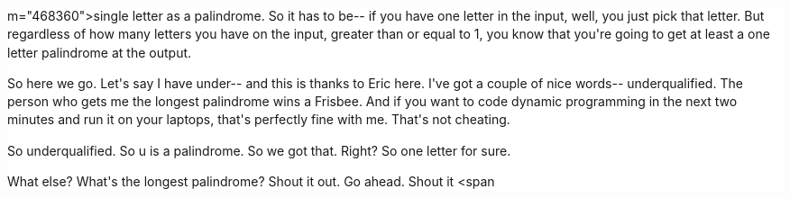   m="468360">single</span> <span m="468740">letter</span> <span
  m="469750">as</span> <span m="469990">a</span> <span
  m="470040">palindrome.</span> <span m="471640">So</span> <span
  m="471870">it</span> <span m="471950">has</span> <span m="472210">to</span>
  <span m="472310">be--</span> <span m="472900">if</span> <span
  m="473030">you</span> <span m="473110">have</span> <span m="473860">one</span>
  <span m="474060">letter</span> <span m="474420">in</span> <span
  m="474550">the</span> <span m="474620">input,</span> <span
  m="475470">well,</span> <span m="475660">you</span> <span
  m="475750">just</span> <span m="475950">pick</span> <span
  m="476090">that</span> <span m="476230">letter.</span> <span
  m="477000">But</span> <span m="477160">regardless</span> <span
  m="477530">of</span> <span m="477620">how</span> <span m="477720">many</span>
  <span m="477890">letters</span> <span m="478190">you</span> <span
  m="478280">have</span> <span m="478470">on</span> <span m="478560">the</span>
  <span m="478630">input,</span> <span m="479270">greater</span> <span
  m="479460">than or</span> <span m="479600">equal</span> <span
  m="479810">to</span> <span m="479890">1,</span> <span m="480630">you</span>
  <span m="480750">know</span> <span m="480920">that</span> <span
  m="481040">you're</span> <span m="481140">going</span> <span
  m="481250">to</span> <span m="481290">get</span> <span m="481440">at</span>
  <span m="481530">least</span> <span m="482880">a</span> <span
  m="483320">one</span> <span m="483510">letter</span> <span
  m="483980">palindrome</span> <span m="484520">at</span> <span
  m="484610">the</span> <span m="484770">output.</span></p><p><span
  m="486740">So</span> <span m="487710">here</span> <span m="487880">we</span>
  <span m="487950">go.</span> <span m="491610">Let's</span> <span
  m="491870">say</span> <span m="492160">I</span> <span m="492290">have</span>
  <span m="493700">under--</span> <span m="494960">and</span> <span
  m="495130">this</span> <span m="495250">is</span> <span m="495370">thanks
  to</span> <span m="495790">Eric</span> <span m="496110">here.</span> <span
  m="497900">I've</span> <span m="497960">got</span> <span m="498100">a</span>
  <span m="498290">couple</span> <span m="498600">of</span> <span
  m="498640">nice</span> <span m="498880">words--</span> <span
  m="499870">underqualified.</span> <span m="502350">The</span> <span
  m="502500">person</span> <span m="502850">who</span> <span
  m="502950">gets</span> <span m="503190">me</span> <span m="503310">the</span>
  <span m="503400">longest</span> <span m="503900">palindrome</span> <span
  m="505310">wins</span> <span m="505680">a</span> <span
  m="506020">Frisbee.</span> <span m="507400">And</span> <span
  m="507710">if</span> <span m="507830">you</span> <span m="507950">want</span>
  <span m="508100">to</span> <span m="508180">code</span> <span
  m="508570">dynamic</span> <span m="508910">programming</span> <span
  m="509170">in</span> <span m="509430">the</span> <span m="509520">next</span>
  <span m="509850">two</span> <span m="510040">minutes</span> <span
  m="510950">and</span> <span m="511150">run</span> <span m="511390">it</span>
  <span m="512090">on</span> <span m="512370">your</span> <span
  m="512450">laptops,</span> <span m="513159">that's</span> <span
  m="514120">perfectly</span> <span m="514330">fine</span> <span
  m="514530">with</span> <span m="514659">me.</span> <span
  m="514870">That's</span> <span m="515049">not</span> <span
  m="515210">cheating.</span></p><p><span m="517909">So</span> <span
  m="518200">underqualified.</span> <span m="520450">So</span> <span
  m="520600">u</span> <span m="520880">is</span> <span m="520980">a</span> <span
  m="521039">palindrome.</span> <span m="521549">So</span> <span
  m="521690">we</span> <span m="522169">got</span> <span m="522360">that.</span>
  <span m="522789">Right?</span> <span m="523039">So</span> <span
  m="523159">one</span> <span m="523320">letter</span> <span
  m="523539">for</span> <span m="523650">sure.</span></p><p><span
  m="525300">What</span> <span m="525480">else?</span> <span
  m="526430">What's</span> <span m="526510">the</span> <span
  m="526600">longest</span> <span m="527010">palindrome?</span> <span
  m="527790">Shout it</span> <span m="528160">out.</span> <span m="528490">Go
  ahead.</span> <span m="528670">Shout</span> <span m="528950">it</span> <span